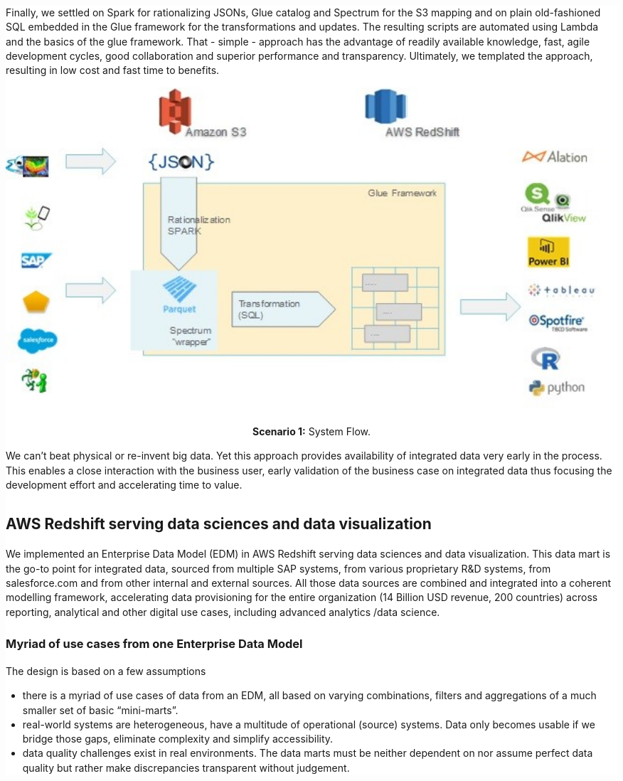 Finally, we settled on Spark for rationalizing JSONs, Glue catalog and Spectrum for the S3 mapping and on plain old-fashioned SQL embedded in the Glue framework for the transformations and updates. The resulting scripts are automated using Lambda and the basics of the glue framework. That - simple - approach has the advantage of readily available knowledge, fast, agile development cycles, good collaboration and superior performance and transparency. Ultimately, we templated the approach, resulting in low cost and fast time to benefits.

<p align="center">
  <img align="center" src="image/static/System_Flow.jpg" width=100%>
</p>
<p align="center"><b>Scenario 1:</b> System Flow.</p>

We can’t beat physical or re-invent big data. Yet this approach provides availability of integrated data very early in the process. This enables a close interaction with the business user, early validation of the business case on integrated data thus focusing the development effort and accelerating time to value.

## AWS Redshift serving data sciences and data visualization

We implemented an Enterprise Data Model (EDM) in AWS Redshift serving data sciences and data visualization. This data mart is the go-to point for integrated data, sourced from multiple SAP systems, from various proprietary R&D systems, from salesforce.com and from other internal and external sources. All those data sources are combined and integrated into a coherent modelling framework, accelerating data provisioning for the entire organization (14 Billion USD revenue, 200 countries) across reporting, analytical and other digital use cases, including advanced analytics /data science.

### Myriad of use cases from one Enterprise Data Model

The design is based on a few assumptions

- there is a myriad of use cases of data from an EDM, all based on varying combinations, filters and aggregations of a much smaller set of basic “mini-marts”.
- real-world systems are heterogeneous, have a multitude of operational (source) systems. Data only becomes usable if we bridge those gaps, eliminate complexity and simplify accessibility.
- data quality challenges exist in real environments. The data marts must be neither dependent on nor assume perfect data quality but rather make discrepancies transparent without judgement.
